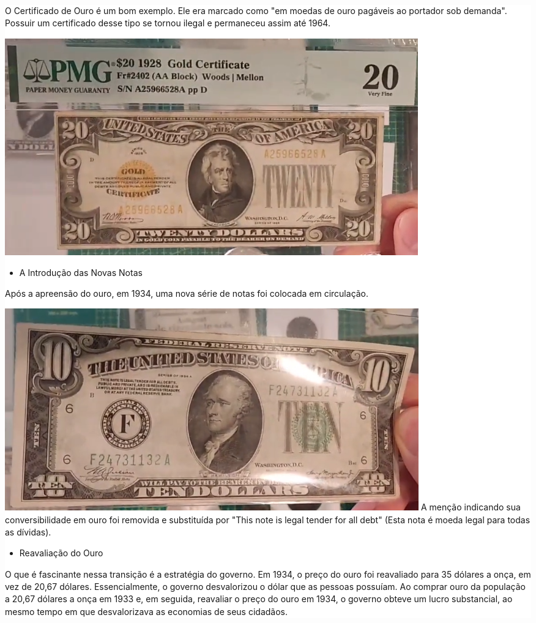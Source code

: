 O Certificado de Ouro é um bom exemplo. Ele era marcado como "em moedas de ouro pagáveis ao portador sob demanda". Possuir um certificado desse tipo se tornou ilegal e permaneceu assim até 1964.

![image](assets/chapitre-2.1/12.PNG)

- A Introdução das Novas Notas

Após a apreensão do ouro, em 1934, uma nova série de notas foi colocada em circulação.

![image](assets/chapitre-2.1/13.PNG)
A menção indicando sua conversibilidade em ouro foi removida e substituída por "This note is legal tender for all debt" (Esta nota é moeda legal para todas as dívidas).

- Reavaliação do Ouro

O que é fascinante nessa transição é a estratégia do governo. Em 1934, o preço do ouro foi reavaliado para 35 dólares a onça, em vez de 20,67 dólares. Essencialmente, o governo desvalorizou o dólar que as pessoas possuíam. Ao comprar ouro da população a 20,67 dólares a onça em 1933 e, em seguida, reavaliar o preço do ouro em 1934, o governo obteve um lucro substancial, ao mesmo tempo em que desvalorizava as economias de seus cidadãos.

